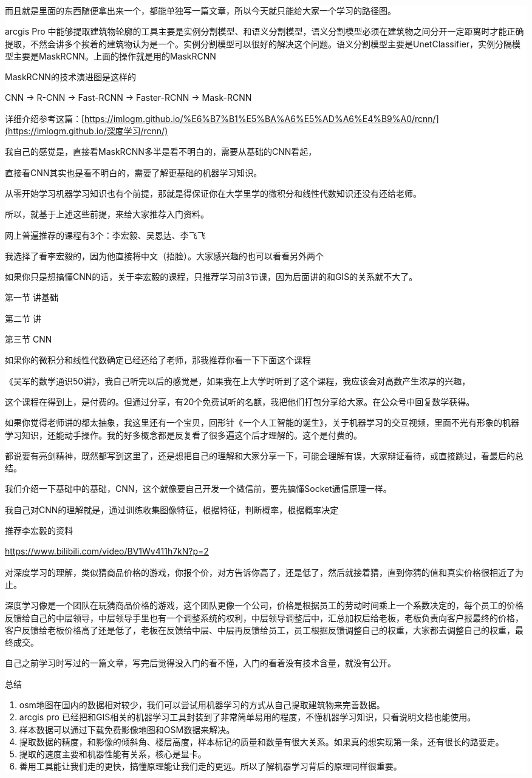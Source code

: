 而且就是里面的东西随便拿出来一个，都能单独写一篇文章，所以今天就只能给大家一个学习的路径图。

arcgis Pro 中能够提取建筑物轮廓的工具主要是实例分割模型、和语义分割模型，语义分割模型必须在建筑物之间分开一定距离时才能正确提取，不然会讲多个挨着的建筑物认为是一个。实例分割模型可以很好的解决这个问题。语义分割模型主要是UnetClassifier，实例分隔模型主要是MaskRCNN。上面的操作就是用的MaskRCNN

MaskRCNN的技术演进图是这样的

CNN -> R-CNN -> Fast-RCNN -> Faster-RCNN -> Mask-RCNN

详细介绍参考这篇：[https://imlogm.github.io/%E6%B7%B1%E5%BA%A6%E5%AD%A6%E4%B9%A0/rcnn/](https://imlogm.github.io/深度学习/rcnn/)

我自己的感觉是，直接看MaskRCNN多半是看不明白的，需要从基础的CNN看起，

直接看CNN其实也是看不明白的，需要了解更基础的机器学习知识。

从零开始学习机器学习知识也有个前提，那就是得保证你在大学里学的微积分和线性代数知识还没有还给老师。

所以，就基于上述这些前提，来给大家推荐入门资料。

网上普遍推荐的课程有3个：李宏毅、吴恩达、李飞飞

我选择了看李宏毅的，因为他直接将中文（捂脸）。大家感兴趣的也可以看看另外两个

如果你只是想搞懂CNN的话，关于李宏毅的课程，只推荐学习前3节课，因为后面讲的和GIS的关系就不大了。

第一节 讲基础

第二节 讲

第三节 CNN

如果你的微积分和线性代数确定已经还给了老师，那我推荐你看一下下面这个课程

《吴军的数学通识50讲》，我自己听完以后的感觉是，如果我在上大学时听到了这个课程，我应该会对高数产生浓厚的兴趣，

这个课程在得到上，是付费的。但通过分享，有20个免费试听的名额，我把他们打包分享给大家。在公众号中回复数学获得。

如果你觉得老师讲的都太抽象，我这里还有一个宝贝，回形针《一个人工智能的诞生》，关于机器学习的交互视频，里面不光有形象的机器学习知识，还能动手操作。我的好多概念都是反复看了很多遍这个后才理解的。这个是付费的。

都说要有亮剑精神，既然都写到这里了，还是想把自己的理解和大家分享一下，可能会理解有误，大家辩证看待，或直接跳过，看最后的总结。

我们介绍一下基础中的基础，CNN，这个就像要自己开发一个微信前，要先搞懂Socket通信原理一样。

我自己对CNN的理解就是，通过训练收集图像特征，根据特征，判断概率，根据概率决定









推荐李宏毅的资料

https://www.bilibili.com/video/BV1Wv411h7kN?p=2

对深度学习的理解，类似猜商品价格的游戏，你报个价，对方告诉你高了，还是低了，然后就接着猜，直到你猜的值和真实价格很相近了为止。

深度学习像是一个团队在玩猜商品价格的游戏，这个团队更像一个公司，价格是根据员工的劳动时间乘上一个系数决定的，每个员工的价格反馈给自己的中层领导，中层领导手里也有一个调整系统的权利，中层领导调整后中，汇总加权后给老板，老板负责向客户报最终的价格，客户反馈给老板价格高了还是低了，老板在反馈给中层、中层再反馈给员工，员工根据反馈调整自己的权重，大家都去调整自己的权重，最终成交。

自己之前学习时写过的一篇文章，写完后觉得没入门的看不懂，入门的看着没有技术含量，就没有公开。

总结

1. osm地图在国内的数据相对较少，我们可以尝试用机器学习的方式从自己提取建筑物来完善数据。
2. arcgis pro 已经把和GIS相关的机器学习工具封装到了非常简单易用的程度，不懂机器学习知识，只看说明文档也能使用。
3. 样本数据可以通过下载免费影像地图和OSM数据来解决。
4. 提取数据的精度，和影像的倾斜角、楼层高度，样本标记的质量和数量有很大关系。如果真的想实现第一条，还有很长的路要走。
5. 提取的速度主要和机器性能有关系，核心是显卡。
6. 善用工具能让我们走的更快，搞懂原理能让我们走的更远。所以了解机器学习背后的原理同样很重要。
